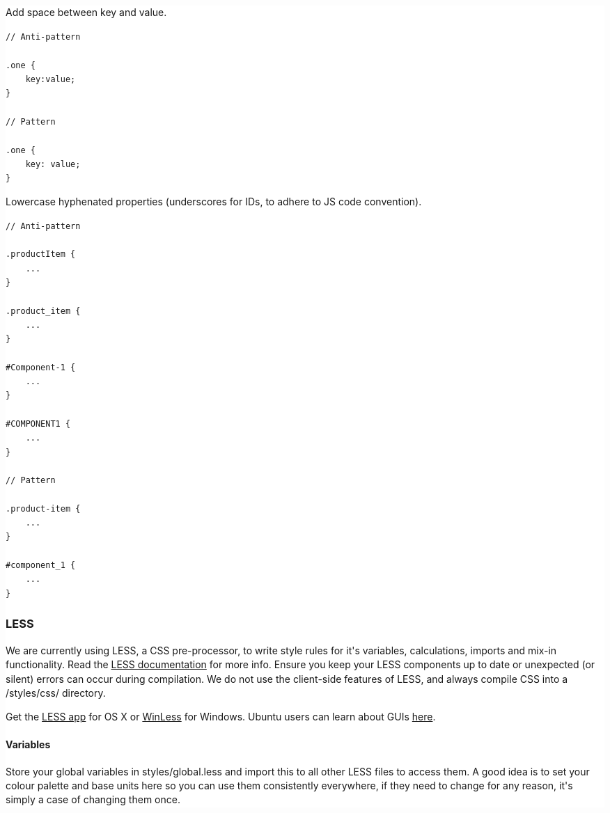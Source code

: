 Add space between key and value.

    // Anti-pattern
    
    .one {
        key:value;
    }
    
    // Pattern
    
    .one {
        key: value;
    }
    
Lowercase hyphenated properties (underscores for IDs, to adhere to JS code convention).

    // Anti-pattern
    
    .productItem {
        ...
    }
    
    .product_item {
        ...
    }
    
    #Component-1 {
        ...
    }
    
    #COMPONENT1 {
        ...
    }
    
    // Pattern
    
    .product-item {
        ...
    }
    
    #component_1 {
        ...
    }
    
### LESS

We are currently using LESS, a CSS pre-processor, to write style rules for it's variables, calculations, imports and mix-in functionality. Read the [LESS documentation](http://lesscss.org) for more info. Ensure you keep your LESS components up to date or unexpected (or silent) errors can occur during compilation. We do not use the client-side features of LESS, and always compile CSS into a /styles/css/ directory.

Get the [LESS app](http://incident57.com/less/) for OS X or [WinLess](http://winless.org) for Windows. Ubuntu users can learn about GUIs [here](http://en.wikipedia.org/wiki/Gui).

#### Variables

Store your global variables in styles/global.less and import this to all other LESS files to access them. A good idea is to set your colour palette and base units here so you can use them consistently everywhere, if they need to change for any reason, it's simply a case of changing them once.
